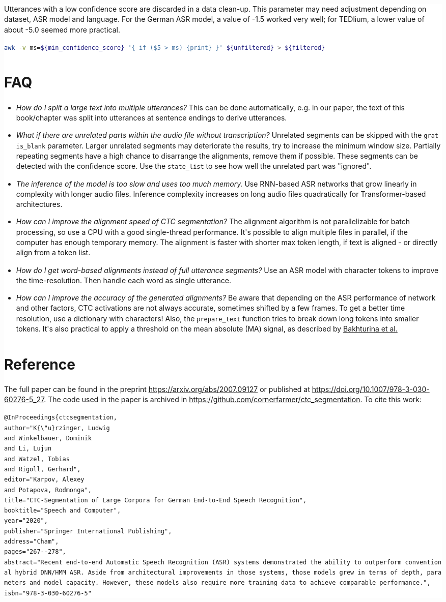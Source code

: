 Utterances with a low confidence score are discarded in a data clean-up. This parameter may need adjustment depending on dataset, ASR model and language. For the German ASR model, a value of -1.5 worked very well; for TEDlium, a lower value of about -5.0 seemed more practical.

```bash
awk -v ms=${min_confidence_score} '{ if ($5 > ms) {print} }' ${unfiltered} > ${filtered}
```


# FAQ

* *How do I split a large text into multiple utterances?* This can be done automatically, e.g. in our paper, the text of this book/chapter was split into utterances at sentence endings to derive utterances.

* *What if there are unrelated parts within the audio file without transcription?* Unrelated segments can be skipped with the `gratis_blank` parameter. Larger unrelated segments may deteriorate the results, try to increase the minimum window size. Partially repeating segments have a high chance to disarrange the alignments, remove them if possible. These segments can be detected with the confidence score. Use the `state_list` to see how well the unrelated part was "ignored".

* *The inference of the model is too slow and uses too much memory.* Use RNN-based ASR networks that grow linearly in complexity with longer audio files. Inference complexity increases on long audio files quadratically for Transformer-based architectures.

* *How can I improve the alignment speed of CTC segmentation?* The alignment algorithm is not parallelizable for batch processing, so use a CPU with a good single-thread performance. It's possible to align multiple files in parallel, if the computer has enough temporary memory. The alignment is faster with shorter max token length, if text is aligned - or directly align from a token list.

* *How do I get word-based alignments instead of full utterance segments?* Use an ASR model with character tokens to improve the time-resolution. Then handle each word as single utterance.

* *How can I improve the accuracy of the generated alignments?* Be aware that depending on the ASR performance of network and other factors, CTC activations are not always accurate, sometimes shifted by a few frames. To get a better time resolution, use a dictionary with characters! Also, the `prepare_text` function tries to break down long tokens into smaller tokens. It's also practical to apply a threshold on the mean absolute (MA) signal, as described by [Bakhturina et al.](https://arxiv.org/abs/2104.04896)

# Reference

The full paper can be found in the preprint https://arxiv.org/abs/2007.09127 or published at <https://doi.org/10.1007/978-3-030-60276-5_27>. The code used in the paper is archived in <https://github.com/cornerfarmer/ctc_segmentation>. To cite this work:

```
@InProceedings{ctcsegmentation,
author="K{\"u}rzinger, Ludwig
and Winkelbauer, Dominik
and Li, Lujun
and Watzel, Tobias
and Rigoll, Gerhard",
editor="Karpov, Alexey
and Potapova, Rodmonga",
title="CTC-Segmentation of Large Corpora for German End-to-End Speech Recognition",
booktitle="Speech and Computer",
year="2020",
publisher="Springer International Publishing",
address="Cham",
pages="267--278",
abstract="Recent end-to-end Automatic Speech Recognition (ASR) systems demonstrated the ability to outperform conventional hybrid DNN/HMM ASR. Aside from architectural improvements in those systems, those models grew in terms of depth, parameters and model capacity. However, these models also require more training data to achieve comparable performance.",
isbn="978-3-030-60276-5"
```